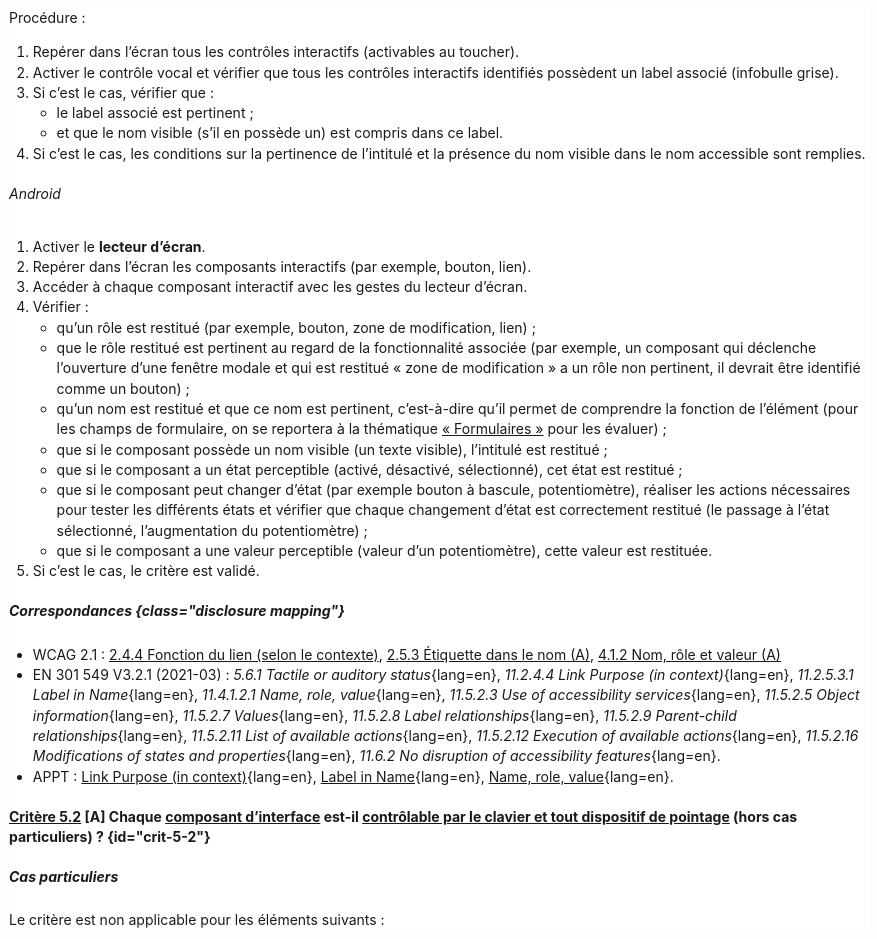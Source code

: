 Procédure&nbsp;: 

1. Repérer dans l’écran tous les contrôles interactifs (activables au toucher).
1. Activer le contrôle vocal et vérifier que tous les contrôles interactifs identifiés possèdent un label associé (infobulle grise).
1. Si c’est le cas, vérifier que&nbsp;: 
	- le label associé est pertinent&nbsp;;
	- et que le nom visible (s’il en possède un) est compris dans ce label.
1. Si c’est le cas, les conditions sur la pertinence de l’intitulé et la présence du nom visible dans le nom accessible sont remplies.

###### Android

1. Activer le **lecteur d’écran**.
1. Repérer dans l’écran les composants interactifs (par exemple, bouton, lien).
1. Accéder à chaque composant interactif avec les gestes du lecteur d’écran.
1. Vérifier&nbsp;:
	- qu’un rôle est restitué (par exemple, bouton, zone de modification, lien)&nbsp;; 
	- que le rôle restitué est pertinent au regard de la fonctionnalité associée (par exemple, un composant qui déclenche l’ouverture d’une fenêtre modale et qui est restitué &laquo;&nbsp;zone de modification&nbsp;&raquo; a un rôle non pertinent, il devrait être identifié comme un bouton)&nbsp;; 
	- qu’un nom est restitué et que ce nom est pertinent, c’est-à-dire qu’il permet de comprendre la fonction de l’élément (pour les champs de formulaire, on se reportera à la thématique [&laquo;&nbsp;Formulaires&nbsp;&raquo;](#topic-9) pour les évaluer)&nbsp;;
	- que si le composant possède un nom visible (un texte visible), l’intitulé est restitué&nbsp;;
	- que si le composant a un état perceptible (activé, désactivé, sélectionné), cet état est restitué&nbsp;;
	- que si le composant peut changer d’état (par exemple bouton à bascule, potentiomètre), réaliser les actions nécessaires pour tester les différents états et vérifier que chaque changement d’état est correctement restitué (le passage à l’état sélectionné, l’augmentation du potentiomètre)&nbsp;;
	- que si le composant a une valeur perceptible (valeur d’un potentiomètre), cette valeur est restituée.
1. Si c’est le cas, le critère est validé.

##### Correspondances {class="disclosure mapping"}

- WCAG 2.1&nbsp;: [2.4.4 Fonction du lien (selon le contexte)](https://www.w3.org/Translations/WCAG21-fr/#link-purpose-in-context), [2.5.3 Étiquette dans le nom (A)](https://www.w3.org/Translations/WCAG21-fr/#label-in-name), [4.1.2 Nom, rôle et valeur (A)](https://www.w3.org/Translations/WCAG21-fr/#name-role-value)
- EN&nbsp;301&nbsp;549 V3.2.1 (2021-03)&nbsp;: *5.6.1 Tactile or auditory status*{lang=en}, *11.2.4.4 Link Purpose (in context)*{lang=en}, *11.2.5.3.1 Label in Name*{lang=en}, *11.4.1.2.1 Name, role, value*{lang=en}, *11.5.2.3 Use of accessibility services*{lang=en}, *11.5.2.5 Object information*{lang=en}, *11.5.2.7 Values*{lang=en}, *11.5.2.8 Label relationships*{lang=en}, *11.5.2.9 Parent-child relationships*{lang=en}, *11.5.2.11 List of available actions*{lang=en}, *11.5.2.12 Execution of available actions*{lang=en}, *11.5.2.16 Modifications of states and properties*{lang=en}, *11.6.2 No disruption of accessibility features*{lang=en}.
- APPT&nbsp;: [Link Purpose (in context)](https://appt.org/en/guidelines/wcag/success-criterion-2-4-4){lang=en}, [Label in Name](https://appt.org/en/guidelines/wcag/success-criterion-2-5-3){lang=en}, [Name, role, value](https://appt.org/en/guidelines/wcag/success-criterion-4-1-2){lang=en}.

#### [Critère 5.2](#crit-5-2) [A] Chaque [composant d’interface](glossaire.md#composant-d-interface) est-il [contrôlable par le clavier et tout dispositif de pointage](glossaire.md#accessible-et-activable-par-le-clavier-et-tout-dispositif-de-pointage) (hors cas particuliers)&nbsp;? {id="crit-5-2"}

##### Cas particuliers

Le critère est non applicable pour les éléments suivants&nbsp;:
